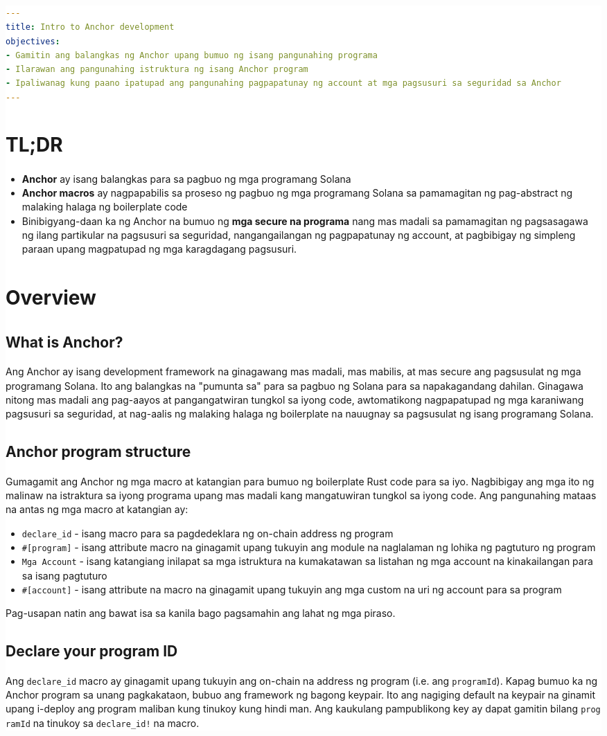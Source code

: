 ```yaml
---
title: Intro to Anchor development
objectives:
- Gamitin ang balangkas ng Anchor upang bumuo ng isang pangunahing programa
- Ilarawan ang pangunahing istruktura ng isang Anchor program
- Ipaliwanag kung paano ipatupad ang pangunahing pagpapatunay ng account at mga pagsusuri sa seguridad sa Anchor
---
```


# TL;DR

- **Anchor** ay isang balangkas para sa pagbuo ng mga programang Solana
- **Anchor macros** ay nagpapabilis sa proseso ng pagbuo ng mga programang Solana sa pamamagitan ng pag-abstract ng malaking halaga ng boilerplate code
- Binibigyang-daan ka ng Anchor na bumuo ng **mga secure na programa** nang mas madali sa pamamagitan ng pagsasagawa ng ilang partikular na pagsusuri sa seguridad, nangangailangan ng pagpapatunay ng account, at pagbibigay ng simpleng paraan upang magpatupad ng mga karagdagang pagsusuri.

# Overview

## What is Anchor?

Ang Anchor ay isang development framework na ginagawang mas madali, mas mabilis, at mas secure ang pagsusulat ng mga programang Solana. Ito ang balangkas na "pumunta sa" para sa pagbuo ng Solana para sa napakagandang dahilan. Ginagawa nitong mas madali ang pag-aayos at pangangatwiran tungkol sa iyong code, awtomatikong nagpapatupad ng mga karaniwang pagsusuri sa seguridad, at nag-aalis ng malaking halaga ng boilerplate na nauugnay sa pagsusulat ng isang programang Solana.

## Anchor program structure

Gumagamit ang Anchor ng mga macro at katangian para bumuo ng boilerplate Rust code para sa iyo. Nagbibigay ang mga ito ng malinaw na istraktura sa iyong programa upang mas madali kang mangatuwiran tungkol sa iyong code. Ang pangunahing mataas na antas ng mga macro at katangian ay:

- `declare_id` - isang macro para sa pagdedeklara ng on-chain address ng program
- `#[program]` - isang attribute macro na ginagamit upang tukuyin ang module na naglalaman ng lohika ng pagtuturo ng program
- `Mga Account` - isang katangiang inilapat sa mga istruktura na kumakatawan sa listahan ng mga account na kinakailangan para sa isang pagtuturo
- `#[account]` - isang attribute na macro na ginagamit upang tukuyin ang mga custom na uri ng account para sa program

Pag-usapan natin ang bawat isa sa kanila bago pagsamahin ang lahat ng mga piraso.

## Declare your program ID

Ang `declare_id` macro ay ginagamit upang tukuyin ang on-chain na address ng program (i.e. ang `programId`). Kapag bumuo ka ng Anchor program sa unang pagkakataon, bubuo ang framework ng bagong keypair. Ito ang nagiging default na keypair na ginamit upang i-deploy ang program maliban kung tinukoy kung hindi man. Ang kaukulang pampublikong key ay dapat gamitin bilang `programId` na tinukoy sa `declare_id!` na macro.
